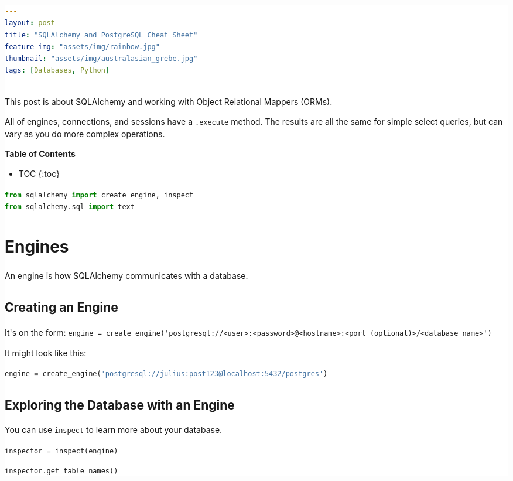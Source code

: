 ```yaml
---
layout: post
title: "SQLAlchemy and PostgreSQL Cheat Sheet"
feature-img: "assets/img/rainbow.jpg"
thumbnail: "assets/img/australasian_grebe.jpg"
tags: [Databases, Python]
---
```


This post is about SQLAlchemy and working with Object Relational Mappers (ORMs).

All of engines, connections, and sessions have a `.execute` method. The results are all the same for simple select queries, but can vary as you do more complex operations.

<b>Table of Contents</b>
* TOC
{:toc}


```python
from sqlalchemy import create_engine, inspect
from sqlalchemy.sql import text
```

# Engines

An engine is how SQLAlchemy communicates with a database.

## Creating an Engine

It's on the form: `engine = create_engine('postgresql://<user>:<password>@<hostname>:<port (optional)>/<database_name>')`


It might look like this:


```python
engine = create_engine('postgresql://julius:post123@localhost:5432/postgres')
```

## Exploring the Database with an Engine

You can use `inspect` to learn more about your database.


```python
inspector = inspect(engine)
```


```python
inspector.get_table_names()
```



